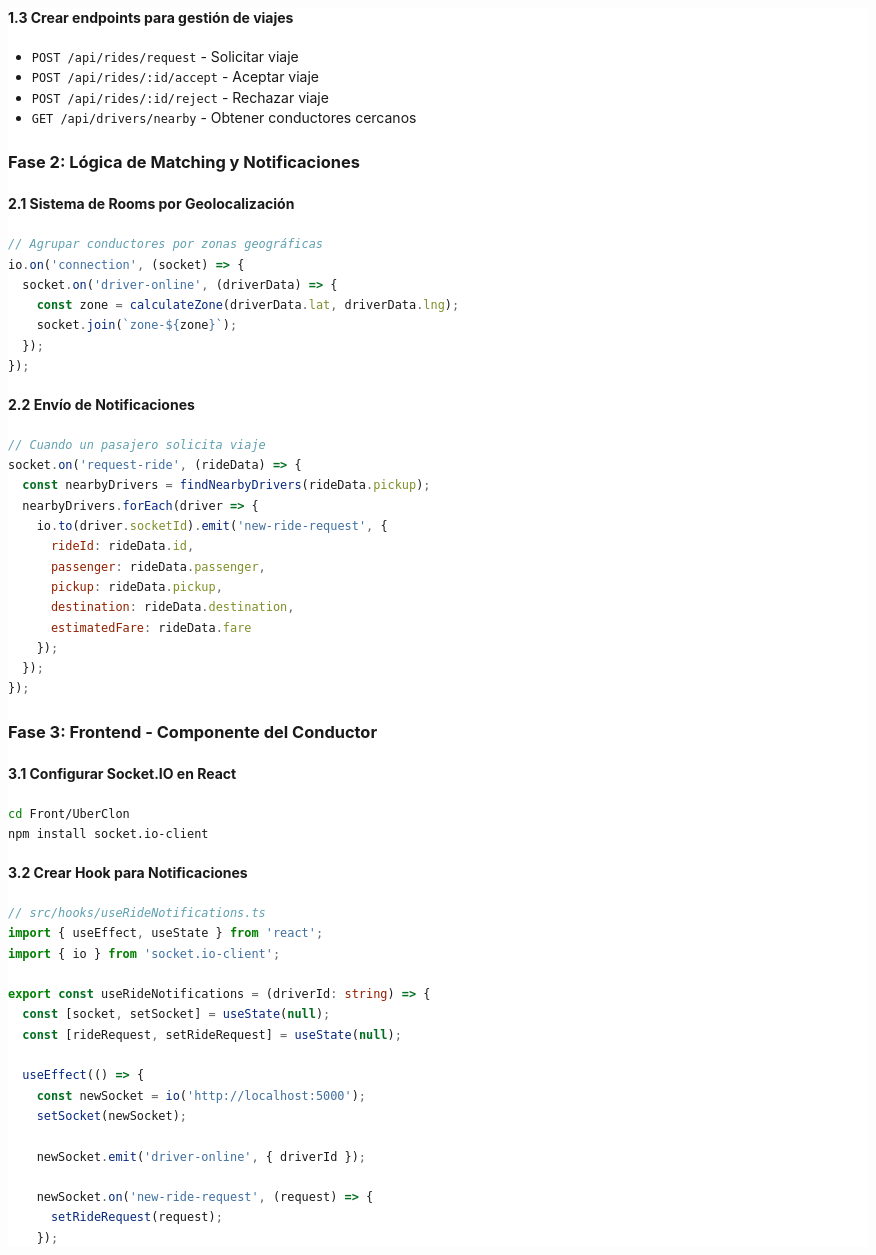#### 1.3 Crear endpoints para gestión de viajes
- `POST /api/rides/request` - Solicitar viaje
- `POST /api/rides/:id/accept` - Aceptar viaje
- `POST /api/rides/:id/reject` - Rechazar viaje
- `GET /api/drivers/nearby` - Obtener conductores cercanos

### Fase 2: Lógica de Matching y Notificaciones

#### 2.1 Sistema de Rooms por Geolocalización
```javascript
// Agrupar conductores por zonas geográficas
io.on('connection', (socket) => {
  socket.on('driver-online', (driverData) => {
    const zone = calculateZone(driverData.lat, driverData.lng);
    socket.join(`zone-${zone}`);
  });
});
```

#### 2.2 Envío de Notificaciones
```javascript
// Cuando un pasajero solicita viaje
socket.on('request-ride', (rideData) => {
  const nearbyDrivers = findNearbyDrivers(rideData.pickup);
  nearbyDrivers.forEach(driver => {
    io.to(driver.socketId).emit('new-ride-request', {
      rideId: rideData.id,
      passenger: rideData.passenger,
      pickup: rideData.pickup,
      destination: rideData.destination,
      estimatedFare: rideData.fare
    });
  });
});
```

### Fase 3: Frontend - Componente del Conductor

#### 3.1 Configurar Socket.IO en React
```bash
cd Front/UberClon
npm install socket.io-client
```

#### 3.2 Crear Hook para Notificaciones
```typescript
// src/hooks/useRideNotifications.ts
import { useEffect, useState } from 'react';
import { io } from 'socket.io-client';

export const useRideNotifications = (driverId: string) => {
  const [socket, setSocket] = useState(null);
  const [rideRequest, setRideRequest] = useState(null);

  useEffect(() => {
    const newSocket = io('http://localhost:5000');
    setSocket(newSocket);

    newSocket.emit('driver-online', { driverId });

    newSocket.on('new-ride-request', (request) => {
      setRideRequest(request);
    });

```